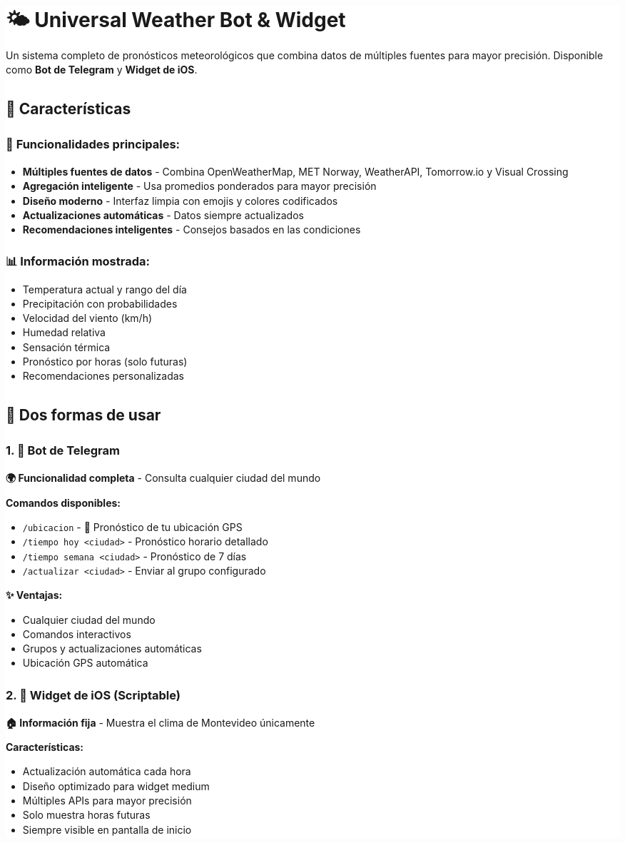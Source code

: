 # 🌤️ Universal Weather Bot & Widget

Un sistema completo de pronósticos meteorológicos que combina datos de múltiples fuentes para mayor precisión. Disponible como **Bot de Telegram** y **Widget de iOS**.

## 🚀 Características

### 🎯 **Funcionalidades principales:**
- **Múltiples fuentes de datos** - Combina OpenWeatherMap, MET Norway, WeatherAPI, Tomorrow.io y Visual Crossing
- **Agregación inteligente** - Usa promedios ponderados para mayor precisión
- **Diseño moderno** - Interfaz limpia con emojis y colores codificados
- **Actualizaciones automáticas** - Datos siempre actualizados
- **Recomendaciones inteligentes** - Consejos basados en las condiciones

### 📊 **Información mostrada:**
- Temperatura actual y rango del día
- Precipitación con probabilidades
- Velocidad del viento (km/h)
- Humedad relativa
- Sensación térmica
- Pronóstico por horas (solo futuras)
- Recomendaciones personalizadas

## 📱 Dos formas de usar

### 1. 🤖 Bot de Telegram
**🌍 Funcionalidad completa** - Consulta cualquier ciudad del mundo

**Comandos disponibles:**
- `/ubicacion` - 📍 Pronóstico de tu ubicación GPS
- `/tiempo hoy <ciudad>` - Pronóstico horario detallado
- `/tiempo semana <ciudad>` - Pronóstico de 7 días
- `/actualizar <ciudad>` - Enviar al grupo configurado

**✨ Ventajas:**
- Cualquier ciudad del mundo
- Comandos interactivos
- Grupos y actualizaciones automáticas
- Ubicación GPS automática

### 2. 📱 Widget de iOS (Scriptable)
**🏠 Información fija** - Muestra el clima de Montevideo únicamente

**Características:**
- Actualización automática cada hora
- Diseño optimizado para widget medium
- Múltiples APIs para mayor precisión
- Solo muestra horas futuras
- Siempre visible en pantalla de inicio
